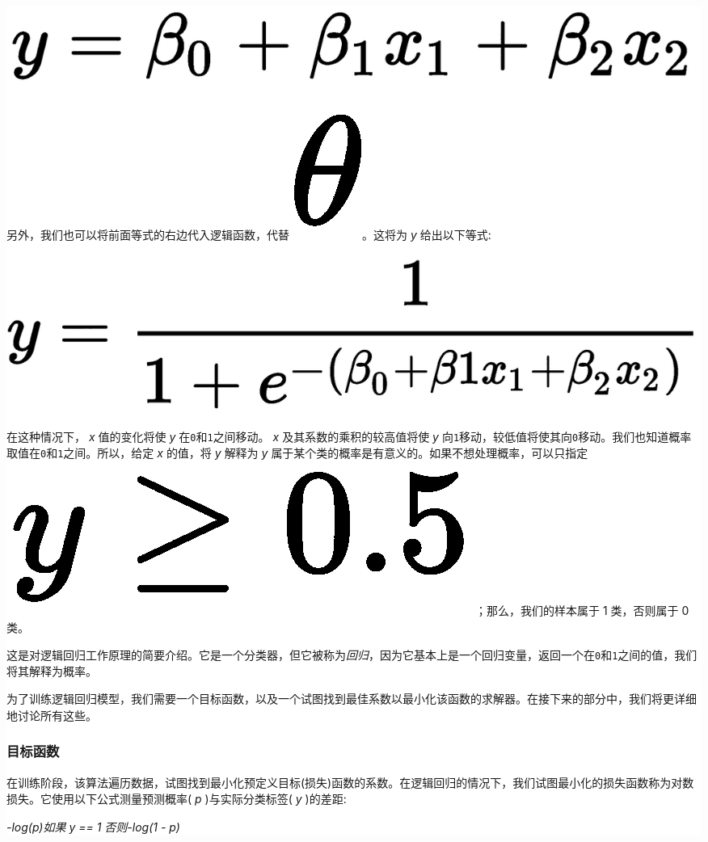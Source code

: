 
![](img/4cd8809f-b19d-4c1e-87e5-0a52e8419f49.png)

另外，我们也可以将前面等式的右边代入逻辑函数，代替![](img/e4173069-bef8-4e29-8c88-10cfc96da625.png)。这将为 *y* 给出以下等式:

![](img/d78652ca-db05-492b-a081-edde13e8d20f.png)

在这种情况下， *x* 值的变化将使 *y* 在`0`和`1`之间移动。 *x* 及其系数的乘积的较高值将使 *y* 向`1`移动，较低值将使其向`0`移动。我们也知道概率取值在`0`和`1`之间。所以，给定 *x* 的值，将 *y* 解释为 *y* 属于某个类的概率是有意义的。如果不想处理概率，可以只指定![](img/d4188933-f93c-4834-9b32-7a83a1377fcd.png)；那么，我们的样本属于 1 类，否则属于 0 类。

这是对逻辑回归工作原理的简要介绍。它是一个分类器，但它被称为*回归*，因为它基本上是一个回归变量，返回一个在`0`和`1`之间的值，我们将其解释为概率。

为了训练逻辑回归模型，我们需要一个目标函数，以及一个试图找到最佳系数以最小化该函数的求解器。在接下来的部分中，我们将更详细地讨论所有这些。

### 目标函数

在训练阶段，该算法遍历数据，试图找到最小化预定义目标(损失)函数的系数。在逻辑回归的情况下，我们试图最小化的损失函数称为对数损失。它使用以下公式测量预测概率( *p* )与实际分类标签( *y* )的差距:

*-log(p)如果 y == 1 否则-log(1 - p)*
